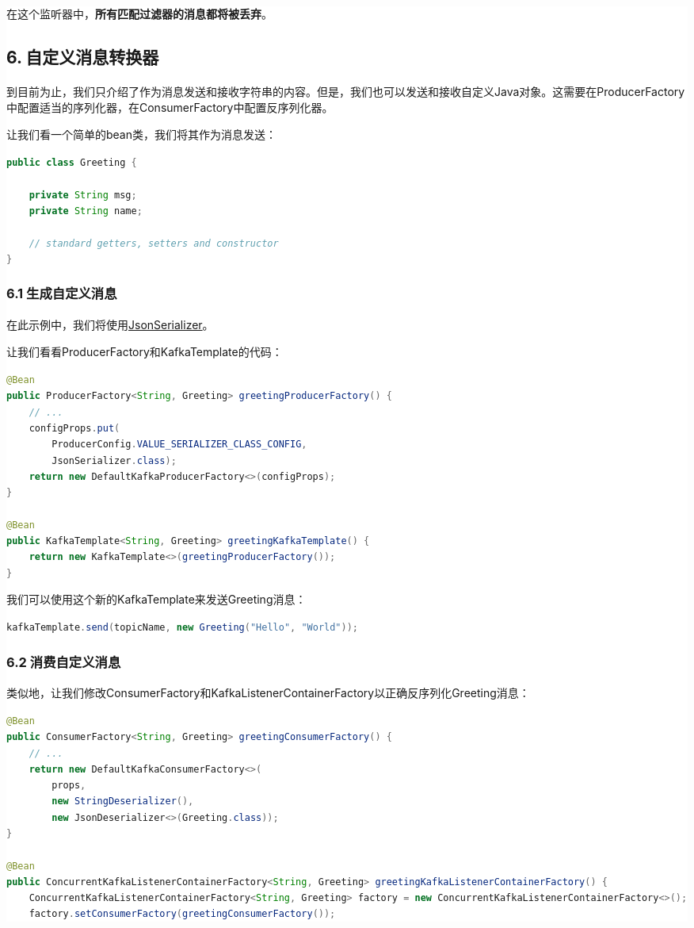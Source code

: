 在这个监听器中，**所有匹配过滤器的消息都将被丢弃**。

## 6. 自定义消息转换器

到目前为止，我们只介绍了作为消息发送和接收字符串的内容。但是，我们也可以发送和接收自定义Java对象。这需要在ProducerFactory中配置适当的序列化器，在ConsumerFactory中配置反序列化器。

让我们看一个简单的bean类，我们将其作为消息发送：

```java
public class Greeting {

    private String msg;
    private String name;

    // standard getters, setters and constructor
}
```

### 6.1 生成自定义消息

在此示例中，我们将使用[JsonSerializer](https://docs.spring.io/spring-kafka/api/org/springframework/kafka/support/serializer/JsonSerializer.html)。

让我们看看ProducerFactory和KafkaTemplate的代码：

```java
@Bean
public ProducerFactory<String, Greeting> greetingProducerFactory() {
    // ...
    configProps.put(
        ProducerConfig.VALUE_SERIALIZER_CLASS_CONFIG, 
        JsonSerializer.class);
    return new DefaultKafkaProducerFactory<>(configProps);
}

@Bean
public KafkaTemplate<String, Greeting> greetingKafkaTemplate() {
    return new KafkaTemplate<>(greetingProducerFactory());
}
```

我们可以使用这个新的KafkaTemplate来发送Greeting消息：

```java
kafkaTemplate.send(topicName, new Greeting("Hello", "World"));
```

### 6.2 消费自定义消息

类似地，让我们修改ConsumerFactory和KafkaListenerContainerFactory以正确反序列化Greeting消息：

```java
@Bean
public ConsumerFactory<String, Greeting> greetingConsumerFactory() {
    // ...
    return new DefaultKafkaConsumerFactory<>(
        props,
        new StringDeserializer(), 
        new JsonDeserializer<>(Greeting.class));
}

@Bean
public ConcurrentKafkaListenerContainerFactory<String, Greeting> greetingKafkaListenerContainerFactory() {
    ConcurrentKafkaListenerContainerFactory<String, Greeting> factory = new ConcurrentKafkaListenerContainerFactory<>();
    factory.setConsumerFactory(greetingConsumerFactory());
```